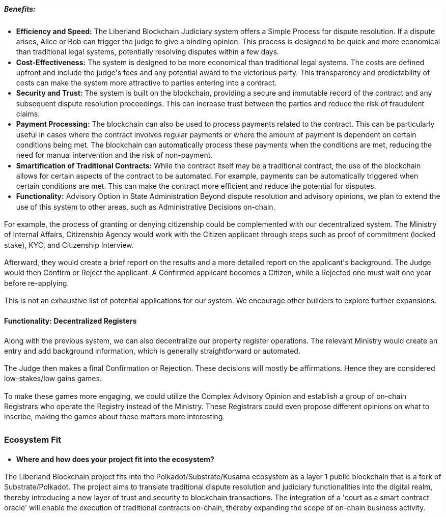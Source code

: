 ##### Benefits:
- **Efficiency and Speed:** The Liberland Blockchain Judiciary system offers a Simple Process for dispute resolution. If a dispute arises, Alice or Bob can trigger the judge to give a binding opinion. This process is designed to be quick and more economical than traditional legal systems, potentially resolving disputes within a few days.
- **Cost-Effectiveness:** The system is designed to be more economical than traditional legal systems. The costs are defined upfront and include the judge's fees and any potential award to the victorious party. This transparency and predictability of costs can make the system more attractive to parties entering into a contract.
- **Security and Trust:** The system is built on the blockchain, providing a secure and immutable record of the contract and any subsequent dispute resolution proceedings. This can increase trust between the parties and reduce the risk of fraudulent claims.
- **Payment Processing:** The blockchain can also be used to process payments related to the contract. This can be particularly useful in cases where the contract involves regular payments or where the amount of payment is dependent on certain conditions being met. The blockchain can automatically process these payments when the conditions are met, reducing the need for manual intervention and the risk of non-payment.
- **Smartification of Traditional Contracts:** While the contract itself may be a traditional contract, the use of the blockchain allows for certain aspects of the contract to be automated. For example, payments can be automatically triggered when certain conditions are met. This can make the contract more efficient and reduce the potential for disputes.
- **Functionality:** Advisory Option in State Administration
Beyond dispute resolution and advisory opinions, we plan to extend the use of this system to other areas, such as Administrative Decisions on-chain.

For example, the process of granting or denying citizenship could be complemented with our decentralized system. The Ministry of Internal Affairs, Citizenship Agency would work with the Citizen applicant through steps such as proof of commitment (locked stake), KYC, and Citizenship Interview.

Afterward, they would create a brief report on the results and a more detailed report on the applicant's background. The Judge would then Confirm or Reject the applicant. A Confirmed applicant becomes a Citizen, while a Rejected one must wait one year before re-applying.

This is not an exhaustive list of potential applications for our system. We encourage other builders to explore further expansions.

#### Functionality: Decentralized Registers
Along with the previous system, we can also decentralize our property register operations. The relevant Ministry would create an entry and add background information, which is generally straightforward or automated.

The Judge then makes a final Confirmation or Rejection. These decisions will mostly be affirmations. Hence they are considered low-stakes/low gains games.

To make these games more engaging, we could utilize the Complex Advisory Opinion and establish a group of on-chain Registrars who operate the Registry instead of the Ministry. These Registrars could even propose different opinions on what to inscribe, making the games about these matters more interesting.
### Ecosystem Fit

- **Where and how does your project fit into the ecosystem?**

The Liberland Blockchain project fits into the Polkadot/Substrate/Kusama ecosystem as a layer 1 public blockchain that is a fork of Substrate/Polkadot. The project aims to translate traditional dispute resolution and judiciary functionalities into the digital realm, thereby introducing a new layer of trust and security to blockchain transactions. The integration of a 'court as a smart contract oracle' will enable the execution of traditional contracts on-chain, thereby expanding the scope of on-chain business activity.
